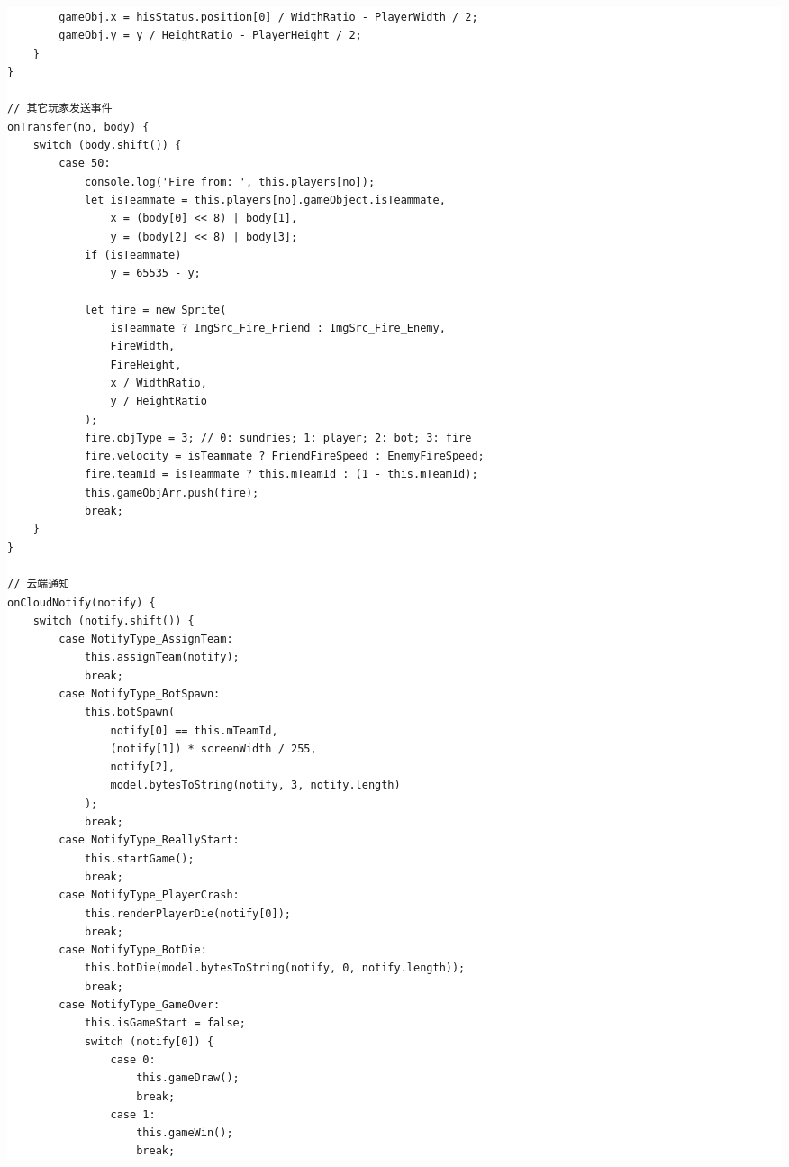   ```
          gameObj.x = hisStatus.position[0] / WidthRatio - PlayerWidth / 2;
          gameObj.y = y / HeightRatio - PlayerHeight / 2;
      }
  }

  // 其它玩家发送事件
  onTransfer(no, body) {
      switch (body.shift()) {
          case 50:
              console.log('Fire from: ', this.players[no]);
              let isTeammate = this.players[no].gameObject.isTeammate,
                  x = (body[0] << 8) | body[1],
                  y = (body[2] << 8) | body[3];
              if (isTeammate)
                  y = 65535 - y;

              let fire = new Sprite(
                  isTeammate ? ImgSrc_Fire_Friend : ImgSrc_Fire_Enemy,
                  FireWidth,
                  FireHeight,
                  x / WidthRatio,
                  y / HeightRatio
              );
              fire.objType = 3; // 0: sundries; 1: player; 2: bot; 3: fire
              fire.velocity = isTeammate ? FriendFireSpeed : EnemyFireSpeed;
              fire.teamId = isTeammate ? this.mTeamId : (1 - this.mTeamId);
              this.gameObjArr.push(fire);
              break;
      }
  }

  // 云端通知
  onCloudNotify(notify) {
      switch (notify.shift()) {
          case NotifyType_AssignTeam:
              this.assignTeam(notify);
              break;
          case NotifyType_BotSpawn:
              this.botSpawn(
                  notify[0] == this.mTeamId,
                  (notify[1]) * screenWidth / 255,
                  notify[2],
                  model.bytesToString(notify, 3, notify.length)
              );
              break;
          case NotifyType_ReallyStart:
              this.startGame();
              break;
          case NotifyType_PlayerCrash:
              this.renderPlayerDie(notify[0]);
              break;
          case NotifyType_BotDie:
              this.botDie(model.bytesToString(notify, 0, notify.length));
              break;
          case NotifyType_GameOver:
              this.isGameStart = false;
              switch (notify[0]) {
                  case 0:
                      this.gameDraw();
                      break;
                  case 1:
                      this.gameWin();
                      break;
  ```